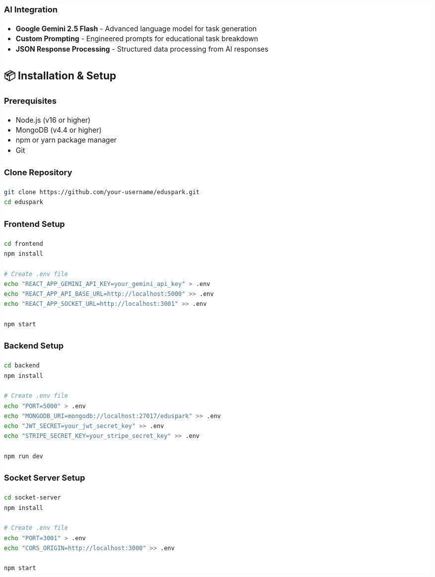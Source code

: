 ### AI Integration
- **Google Gemini 2.5 Flash** - Advanced language model for task generation
- **Custom Prompting** - Engineered prompts for educational task breakdown
- **JSON Response Processing** - Structured data processing from AI responses

## 📦 Installation & Setup

### Prerequisites
- Node.js (v16 or higher)
- MongoDB (v4.4 or higher)
- npm or yarn package manager
- Git

### Clone Repository
```bash
git clone https://github.com/your-username/eduspark.git
cd eduspark
```

### Frontend Setup
```bash
cd frontend
npm install

# Create .env file
echo "REACT_APP_GEMINI_API_KEY=your_gemini_api_key" > .env
echo "REACT_APP_API_BASE_URL=http://localhost:5000" >> .env
echo "REACT_APP_SOCKET_URL=http://localhost:3001" >> .env

npm start
```

### Backend Setup
```bash
cd backend
npm install

# Create .env file
echo "PORT=5000" > .env
echo "MONGODB_URI=mongodb://localhost:27017/eduspark" >> .env
echo "JWT_SECRET=your_jwt_secret_key" >> .env
echo "STRIPE_SECRET_KEY=your_stripe_secret_key" >> .env

npm run dev
```

### Socket Server Setup
```bash
cd socket-server
npm install

# Create .env file
echo "PORT=3001" > .env
echo "CORS_ORIGIN=http://localhost:3000" >> .env

npm start
```

